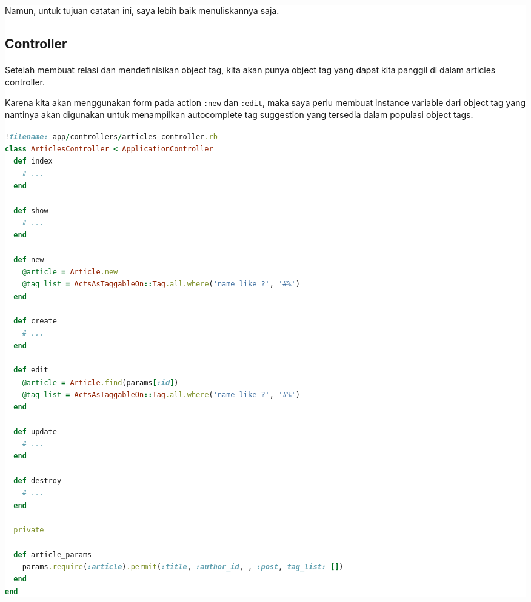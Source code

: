 Namun, untuk tujuan catatan ini, saya lebih baik menuliskannya saja.


## Controller

Setelah membuat relasi dan mendefinisikan object tag, kita akan punya object tag yang dapat kita panggil di dalam articles controller.

Karena kita akan menggunakan form pada action `:new` dan `:edit`, maka saya perlu membuat instance variable dari object tag yang nantinya akan digunakan untuk menampilkan autocomplete tag suggestion yang tersedia dalam populasi object tags.

```ruby
!filename: app/controllers/articles_controller.rb
class ArticlesController < ApplicationController
  def index
    # ...
  end

  def show
    # ...
  end

  def new
    @article = Article.new
    @tag_list = ActsAsTaggableOn::Tag.all.where('name like ?', '#%')
  end

  def create
    # ...
  end

  def edit
    @article = Article.find(params[:id])
    @tag_list = ActsAsTaggableOn::Tag.all.where('name like ?', '#%')
  end

  def update
    # ...
  end

  def destroy
    # ...
  end

  private

  def article_params
    params.require(:article).permit(:title, :author_id, , :post, tag_list: [])
  end
end
```
